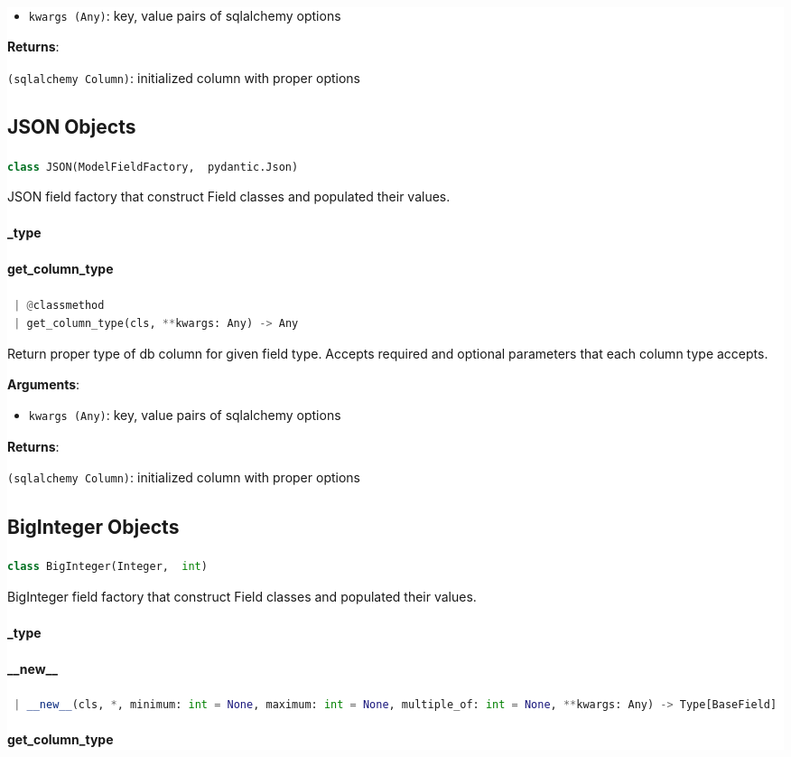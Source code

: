 - `kwargs (Any)`: key, value pairs of sqlalchemy options

**Returns**:

`(sqlalchemy Column)`: initialized column with proper options

<a name="fields.model_fields.JSON"></a>
## JSON Objects

```python
class JSON(ModelFieldFactory,  pydantic.Json)
```

JSON field factory that construct Field classes and populated their values.

<a name="fields.model_fields.JSON._type"></a>
#### \_type

<a name="fields.model_fields.JSON.get_column_type"></a>
#### get\_column\_type

```python
 | @classmethod
 | get_column_type(cls, **kwargs: Any) -> Any
```

Return proper type of db column for given field type.
Accepts required and optional parameters that each column type accepts.

**Arguments**:

- `kwargs (Any)`: key, value pairs of sqlalchemy options

**Returns**:

`(sqlalchemy Column)`: initialized column with proper options

<a name="fields.model_fields.BigInteger"></a>
## BigInteger Objects

```python
class BigInteger(Integer,  int)
```

BigInteger field factory that construct Field classes and populated their values.

<a name="fields.model_fields.BigInteger._type"></a>
#### \_type

<a name="fields.model_fields.BigInteger.__new__"></a>
#### \_\_new\_\_

```python
 | __new__(cls, *, minimum: int = None, maximum: int = None, multiple_of: int = None, **kwargs: Any) -> Type[BaseField]
```

<a name="fields.model_fields.BigInteger.get_column_type"></a>
#### get\_column\_type
